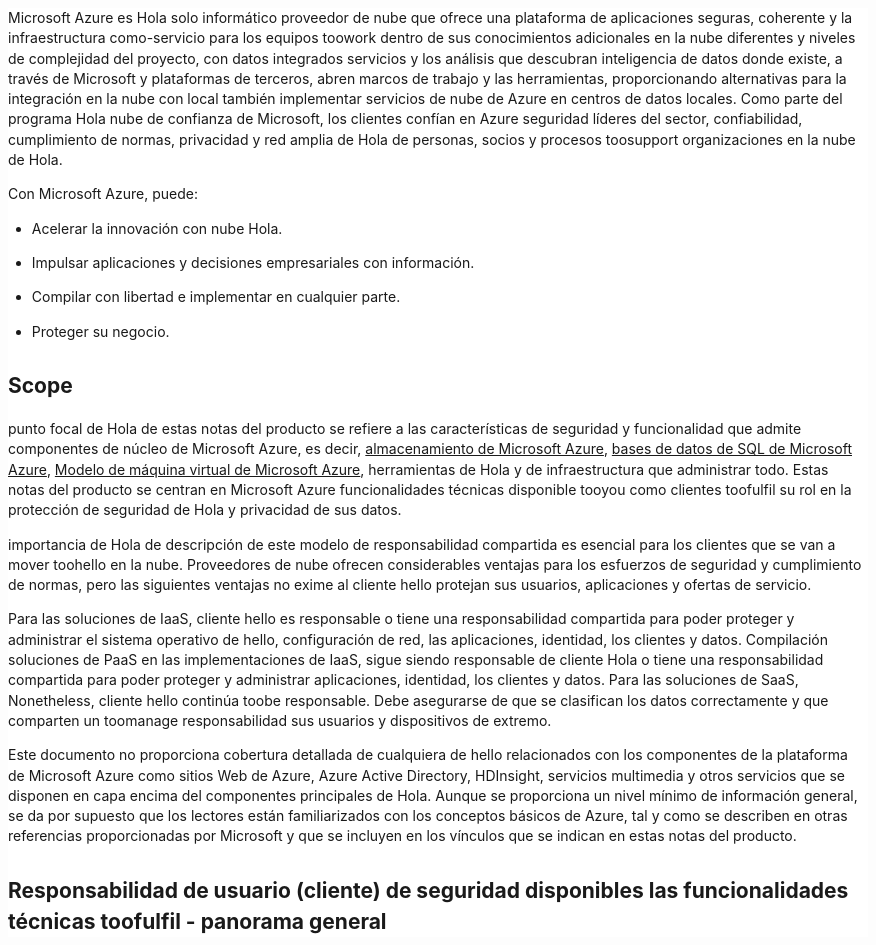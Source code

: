 Microsoft Azure es Hola solo informático proveedor de nube que ofrece una plataforma de aplicaciones seguras, coherente y la infraestructura como-servicio para los equipos toowork dentro de sus conocimientos adicionales en la nube diferentes y niveles de complejidad del proyecto, con datos integrados servicios y los análisis que descubran inteligencia de datos donde existe, a través de Microsoft y plataformas de terceros, abren marcos de trabajo y las herramientas, proporcionando alternativas para la integración en la nube con local también implementar servicios de nube de Azure en centros de datos locales. Como parte del programa Hola nube de confianza de Microsoft, los clientes confían en Azure seguridad líderes del sector, confiabilidad, cumplimiento de normas, privacidad y red amplia de Hola de personas, socios y procesos toosupport organizaciones en la nube de Hola.

Con Microsoft Azure, puede:

- Acelerar la innovación con nube Hola.

- Impulsar aplicaciones y decisiones empresariales con información.

- Compilar con libertad e implementar en cualquier parte.

- Proteger su negocio.

## <a name="scope"></a>Scope

punto focal de Hola de estas notas del producto se refiere a las características de seguridad y funcionalidad que admite componentes de núcleo de Microsoft Azure, es decir, [almacenamiento de Microsoft Azure](https://docs.microsoft.com/azure/storage/storage-introduction), [bases de datos de SQL de Microsoft Azure](https://docs.microsoft.com/azure/sql-database/), [Modelo de máquina virtual de Microsoft Azure](https://docs.microsoft.com/azure/virtual-machines/  ), herramientas de Hola y de infraestructura que administrar todo. Estas notas del producto se centran en Microsoft Azure funcionalidades técnicas disponible tooyou como clientes toofulfil su rol en la protección de seguridad de Hola y privacidad de sus datos.

importancia de Hola de descripción de este modelo de responsabilidad compartida es esencial para los clientes que se van a mover toohello en la nube. Proveedores de nube ofrecen considerables ventajas para los esfuerzos de seguridad y cumplimiento de normas, pero las siguientes ventajas no exime al cliente hello protejan sus usuarios, aplicaciones y ofertas de servicio.

Para las soluciones de IaaS, cliente hello es responsable o tiene una responsabilidad compartida para poder proteger y administrar el sistema operativo de hello, configuración de red, las aplicaciones, identidad, los clientes y datos.  Compilación soluciones de PaaS en las implementaciones de IaaS, sigue siendo responsable de cliente Hola o tiene una responsabilidad compartida para poder proteger y administrar aplicaciones, identidad, los clientes y datos. Para las soluciones de SaaS, Nonetheless, cliente hello continúa toobe responsable. Debe asegurarse de que se clasifican los datos correctamente y que comparten un toomanage responsabilidad sus usuarios y dispositivos de extremo.

Este documento no proporciona cobertura detallada de cualquiera de hello relacionados con los componentes de la plataforma de Microsoft Azure como sitios Web de Azure, Azure Active Directory, HDInsight, servicios multimedia y otros servicios que se disponen en capa encima del componentes principales de Hola. Aunque se proporciona un nivel mínimo de información general, se da por supuesto que los lectores están familiarizados con los conceptos básicos de Azure, tal y como se describen en otras referencias proporcionadas por Microsoft y que se incluyen en los vínculos que se indican en estas notas del producto.


## <a name="available-security-technical-capabilities-toofulfil-user-customer-responsibility---big-picture"></a>Responsabilidad de usuario (cliente) de seguridad disponibles las funcionalidades técnicas toofulfil - panorama general
